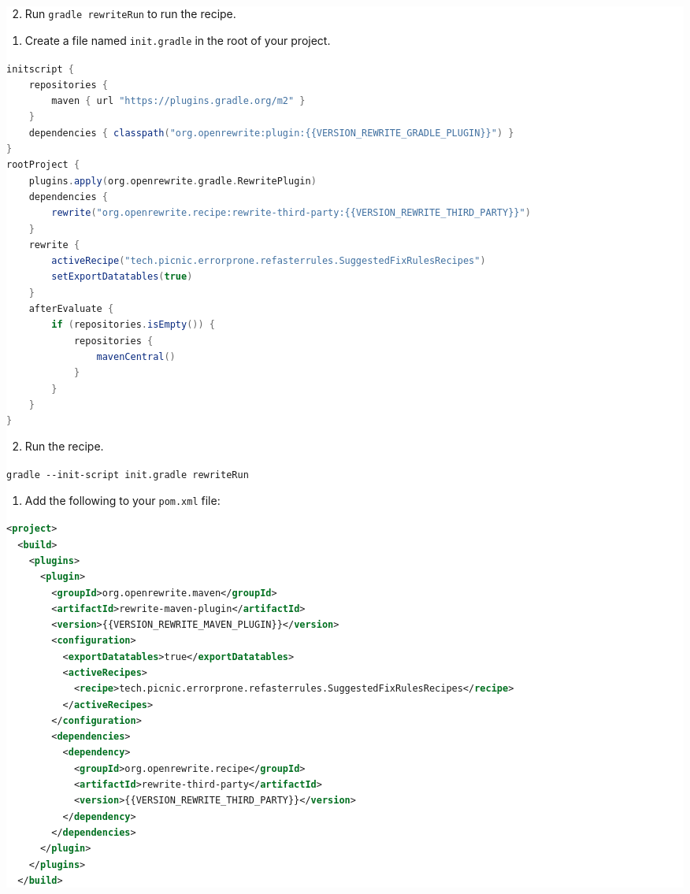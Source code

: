 2. Run `gradle rewriteRun` to run the recipe.
</TabItem>

<TabItem value="gradle-init-script" label="Gradle init script">

1. Create a file named `init.gradle` in the root of your project.

```groovy title="init.gradle"
initscript {
    repositories {
        maven { url "https://plugins.gradle.org/m2" }
    }
    dependencies { classpath("org.openrewrite:plugin:{{VERSION_REWRITE_GRADLE_PLUGIN}}") }
}
rootProject {
    plugins.apply(org.openrewrite.gradle.RewritePlugin)
    dependencies {
        rewrite("org.openrewrite.recipe:rewrite-third-party:{{VERSION_REWRITE_THIRD_PARTY}}")
    }
    rewrite {
        activeRecipe("tech.picnic.errorprone.refasterrules.SuggestedFixRulesRecipes")
        setExportDatatables(true)
    }
    afterEvaluate {
        if (repositories.isEmpty()) {
            repositories {
                mavenCentral()
            }
        }
    }
}
```

2. Run the recipe.

```shell title="shell"
gradle --init-script init.gradle rewriteRun
```

</TabItem>
<TabItem value="maven" label="Maven POM">

1. Add the following to your `pom.xml` file:

```xml title="pom.xml"
<project>
  <build>
    <plugins>
      <plugin>
        <groupId>org.openrewrite.maven</groupId>
        <artifactId>rewrite-maven-plugin</artifactId>
        <version>{{VERSION_REWRITE_MAVEN_PLUGIN}}</version>
        <configuration>
          <exportDatatables>true</exportDatatables>
          <activeRecipes>
            <recipe>tech.picnic.errorprone.refasterrules.SuggestedFixRulesRecipes</recipe>
          </activeRecipes>
        </configuration>
        <dependencies>
          <dependency>
            <groupId>org.openrewrite.recipe</groupId>
            <artifactId>rewrite-third-party</artifactId>
            <version>{{VERSION_REWRITE_THIRD_PARTY}}</version>
          </dependency>
        </dependencies>
      </plugin>
    </plugins>
  </build>
```